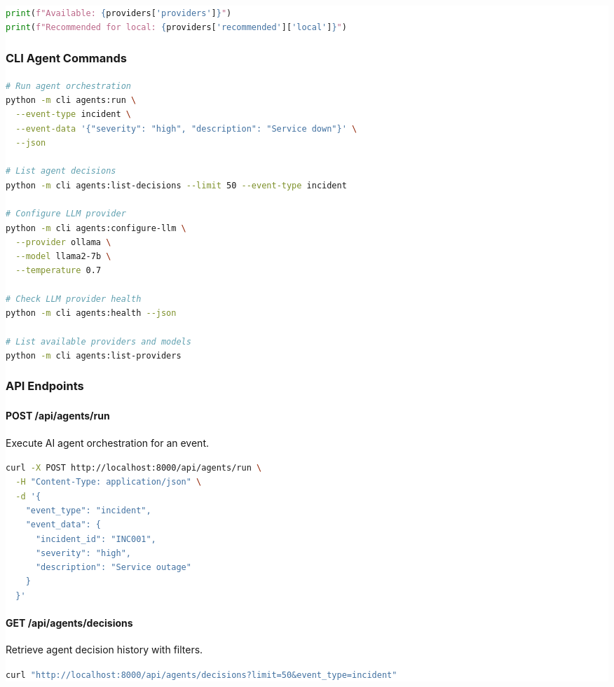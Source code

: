```python
print(f"Available: {providers['providers']}")
print(f"Recommended for local: {providers['recommended']['local']}")
```

### CLI Agent Commands

```bash
# Run agent orchestration
python -m cli agents:run \
  --event-type incident \
  --event-data '{"severity": "high", "description": "Service down"}' \
  --json

# List agent decisions
python -m cli agents:list-decisions --limit 50 --event-type incident

# Configure LLM provider
python -m cli agents:configure-llm \
  --provider ollama \
  --model llama2-7b \
  --temperature 0.7

# Check LLM provider health
python -m cli agents:health --json

# List available providers and models
python -m cli agents:list-providers
```

### API Endpoints

#### POST /api/agents/run
Execute AI agent orchestration for an event.

```bash
curl -X POST http://localhost:8000/api/agents/run \
  -H "Content-Type: application/json" \
  -d '{
    "event_type": "incident",
    "event_data": {
      "incident_id": "INC001",
      "severity": "high",
      "description": "Service outage"
    }
  }'
```

#### GET /api/agents/decisions
Retrieve agent decision history with filters.

```bash
curl "http://localhost:8000/api/agents/decisions?limit=50&event_type=incident"
```
